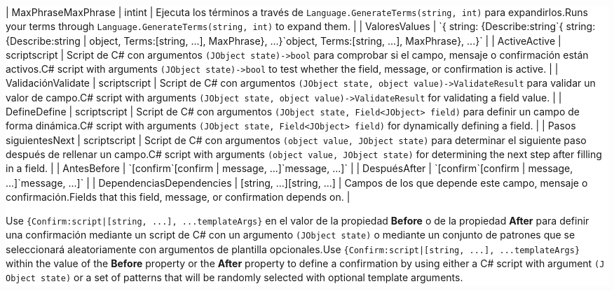 |  <span data-ttu-id="1fa7c-161">MaxPhrase</span><span class="sxs-lookup"><span data-stu-id="1fa7c-161">MaxPhrase</span></span>   |             <span data-ttu-id="1fa7c-162">int</span><span class="sxs-lookup"><span data-stu-id="1fa7c-162">int</span></span>             |                  <span data-ttu-id="1fa7c-163">Ejecuta los términos a través de `Language.GenerateTerms(string, int)` para expandirlos.</span><span class="sxs-lookup"><span data-stu-id="1fa7c-163">Runs your terms through `Language.GenerateTerms(string, int)` to expand them.</span></span>                   |
|    <span data-ttu-id="1fa7c-164">Valores</span><span class="sxs-lookup"><span data-stu-id="1fa7c-164">Values</span></span>    | <span data-ttu-id="1fa7c-165">\`{ string: {Describe:string</span><span class="sxs-lookup"><span data-stu-id="1fa7c-165">\`{ string: {Describe:string</span></span> |                                  <span data-ttu-id="1fa7c-166">object, Terms:[string, ...], MaxPhrase}, ...}\`</span><span class="sxs-lookup"><span data-stu-id="1fa7c-166">object, Terms:[string, ...], MaxPhrase}, ...}\`</span></span>                                  |
|    <span data-ttu-id="1fa7c-167">Active</span><span class="sxs-lookup"><span data-stu-id="1fa7c-167">Active</span></span>    |           <span data-ttu-id="1fa7c-168">script</span><span class="sxs-lookup"><span data-stu-id="1fa7c-168">script</span></span>            | <span data-ttu-id="1fa7c-169">Script de C# con argumentos `(JObject state)->bool` para comprobar si el campo, mensaje o confirmación están activos.</span><span class="sxs-lookup"><span data-stu-id="1fa7c-169">C# script with arguments `(JObject state)->bool` to test whether the field, message, or confirmation is active.</span></span>  |
|   <span data-ttu-id="1fa7c-170">Validación</span><span class="sxs-lookup"><span data-stu-id="1fa7c-170">Validate</span></span>   |           <span data-ttu-id="1fa7c-171">script</span><span class="sxs-lookup"><span data-stu-id="1fa7c-171">script</span></span>            |      <span data-ttu-id="1fa7c-172">Script de C# con argumentos `(JObject state, object value)->ValidateResult` para validar un valor de campo.</span><span class="sxs-lookup"><span data-stu-id="1fa7c-172">C# script with arguments `(JObject state, object value)->ValidateResult` for validating a field value.</span></span>      |
|    <span data-ttu-id="1fa7c-173">Define</span><span class="sxs-lookup"><span data-stu-id="1fa7c-173">Define</span></span>    |           <span data-ttu-id="1fa7c-174">script</span><span class="sxs-lookup"><span data-stu-id="1fa7c-174">script</span></span>            |        <span data-ttu-id="1fa7c-175">Script de C# con argumentos `(JObject state, Field<JObject> field)` para definir un campo de forma dinámica.</span><span class="sxs-lookup"><span data-stu-id="1fa7c-175">C# script with arguments `(JObject state, Field<JObject> field)` for dynamically defining a field.</span></span>        |
|     <span data-ttu-id="1fa7c-176">Pasos siguientes</span><span class="sxs-lookup"><span data-stu-id="1fa7c-176">Next</span></span>     |           <span data-ttu-id="1fa7c-177">script</span><span class="sxs-lookup"><span data-stu-id="1fa7c-177">script</span></span>            | <span data-ttu-id="1fa7c-178">Script de C# con argumentos `(object value, JObject state)` para determinar el siguiente paso después de rellenar un campo.</span><span class="sxs-lookup"><span data-stu-id="1fa7c-178">C# script with arguments `(object value, JObject state)` for determining the next step after filling in a field.</span></span> |
|    <span data-ttu-id="1fa7c-179">Antes</span><span class="sxs-lookup"><span data-stu-id="1fa7c-179">Before</span></span>    |          <span data-ttu-id="1fa7c-180">\`[confirm</span><span class="sxs-lookup"><span data-stu-id="1fa7c-180">\`[confirm</span></span>          |                                                  <span data-ttu-id="1fa7c-181">message, ...]\`</span><span class="sxs-lookup"><span data-stu-id="1fa7c-181">message, ...]\`</span></span>                                                  |
|    <span data-ttu-id="1fa7c-182">Después</span><span class="sxs-lookup"><span data-stu-id="1fa7c-182">After</span></span>     |          <span data-ttu-id="1fa7c-183">\`[confirm</span><span class="sxs-lookup"><span data-stu-id="1fa7c-183">\`[confirm</span></span>          |                                                  <span data-ttu-id="1fa7c-184">message, ...]\`</span><span class="sxs-lookup"><span data-stu-id="1fa7c-184">message, ...]\`</span></span>                                                  |
| <span data-ttu-id="1fa7c-185">Dependencias</span><span class="sxs-lookup"><span data-stu-id="1fa7c-185">Dependencies</span></span> |        <span data-ttu-id="1fa7c-186">[string, ...]</span><span class="sxs-lookup"><span data-stu-id="1fa7c-186">[string, ...]</span></span>        |                           <span data-ttu-id="1fa7c-187">Campos de los que depende este campo, mensaje o confirmación.</span><span class="sxs-lookup"><span data-stu-id="1fa7c-187">Fields that this field, message, or confirmation depends on.</span></span>                           |

<span data-ttu-id="1fa7c-188">Use `{Confirm:script|[string, ...], ...templateArgs}` en el valor de la propiedad **Before** o de la propiedad **After** para definir una confirmación mediante un script de C# con un argumento `(JObject state)` o mediante un conjunto de patrones que se seleccionará aleatoriamente con argumentos de plantilla opcionales.</span><span class="sxs-lookup"><span data-stu-id="1fa7c-188">Use `{Confirm:script|[string, ...], ...templateArgs}` within the value of the **Before** property or the **After** property to define a confirmation by using either a C# script with argument `(JObject state)` or a set of patterns that will be randomly selected with optional template arguments.</span></span>


[numericAttribute]: /dotnet/api/microsoft.bot.builder.formflow.numericattribute
[patternAttribute]: /dotnet/api/microsoft.bot.builder.formflow.patternattribute
[templateAttribute]: /dotnet/api/microsoft.bot.builder.formflow.templateattribute
[promptAttribute]: /dotnet/api/microsoft.bot.builder.formflow.promptattribute
[describeAttribute]: /dotnet/api/microsoft.bot.builder.formflow.describeattribute